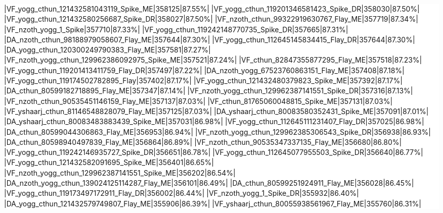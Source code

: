|VF_yogg_cthun_121432581043119_Spike_ME|358125|87.55%|
|VF_yogg_cthun_119201346581423_Spike_DR|358030|87.50%|
|VF_yogg_cthun_121432580256687_Spike_DR|358027|87.50%|
|VF_nzoth_cthun_99322919630767_Flay_ME|357719|87.34%|
|VF_nzoth_yogg_1_Spike|357710|87.33%|
|VF_yogg_cthun_119242148770735_Spike_DR|357665|87.31%|
|DA_nzoth_cthun_98188979058607_Flay_ME|357644|87.30%|
|VF_yogg_cthun_112645145834415_Flay_DR|357644|87.30%|
|DA_yogg_cthun_120300249790383_Flay_ME|357581|87.27%|
|VF_nzoth_yogg_cthun_129962386092975_Spike_ME|357521|87.24%|
|VF_cthun_82847355877295_Flay_ME|357518|87.23%|
|VF_yogg_cthun_119201413411759_Flay_DR|357497|87.22%|
|DA_nzoth_yogg_67523760863151_Flay_ME|357408|87.18%|
|VF_yogg_cthun_119174502782895_Flay|357402|87.17%|
|VF_yogg_cthun_121432480379823_Spike_ME|357392|87.17%|
|DA_cthun_80599182718895_Flay_ME|357347|87.14%|
|VF_nzoth_yogg_cthun_129962387141551_Spike_DR|357316|87.13%|
|VF_nzoth_cthun_90535451146159_Flay_ME|357137|87.03%|
|VF_cthun_81765060048815_Spike_ME|357131|87.03%|
|VF_yshaarj_cthun_81146548828079_Flay_ME|357125|87.03%|
|DA_yshaarj_cthun_80083580352431_Spike_ME|357091|87.01%|
|DA_yshaarj_cthun_80083483883439_Spike_ME|357031|86.98%|
|VF_yogg_cthun_112645111231407_Flay_DR|357025|86.98%|
|DA_cthun_80599044306863_Flay_ME|356953|86.94%|
|VF_nzoth_yogg_cthun_129962385306543_Spike_DR|356938|86.93%|
|DA_cthun_80598940497839_Flay_ME|356864|86.89%|
|VF_nzoth_cthun_90535347337135_Flay_ME|356680|86.80%|
|VF_yogg_cthun_119242146935727_Spike_DR|356651|86.78%|
|VF_yogg_cthun_112645077955503_Spike_DR|356640|86.77%|
|VF_yogg_cthun_121432582091695_Spike_ME|356401|86.65%|
|VF_nzoth_yogg_cthun_129962387141551_Spike_ME|356202|86.54%|
|DA_nzoth_yogg_cthun_139024125114287_Flay_ME|356101|86.49%|
|DA_cthun_80599251924911_Flay_ME|356028|86.45%|
|VF_yogg_cthun_119173497172911_Flay_DR|356002|86.44%|
|VF_nzoth_yogg_1_Spike_DR|355932|86.40%|
|DA_yogg_cthun_121432579749807_Flay_ME|355906|86.39%|
|VF_yshaarj_cthun_80055938561967_Flay_ME|355760|86.31%|
